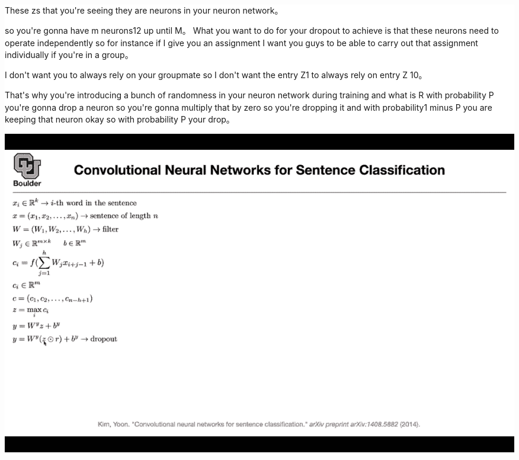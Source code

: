 These zs that you're seeing they are neurons in your neuron network。

 so you're gonna have m neurons12 up until M。 What you want to do for your dropout to achieve is that these neurons need to operate independently so for instance if I give you an assignment I want you guys to be able to carry out that assignment individually if you're in a group。

 I don't want you to always rely on your groupmate so I don't want the entry Z1 to always rely on entry Z 10。

 That's why you're introducing a bunch of randomness in your neuron network during training and what is R with probability P you're gonna drop a neuron so you're gonna multiply that by zero so you're dropping it and with probability1 minus P you are keeping that neuron okay so with probability P your drop。



![](img/d0f8a58de2c56043328b4698ed09c13b_100.png)
